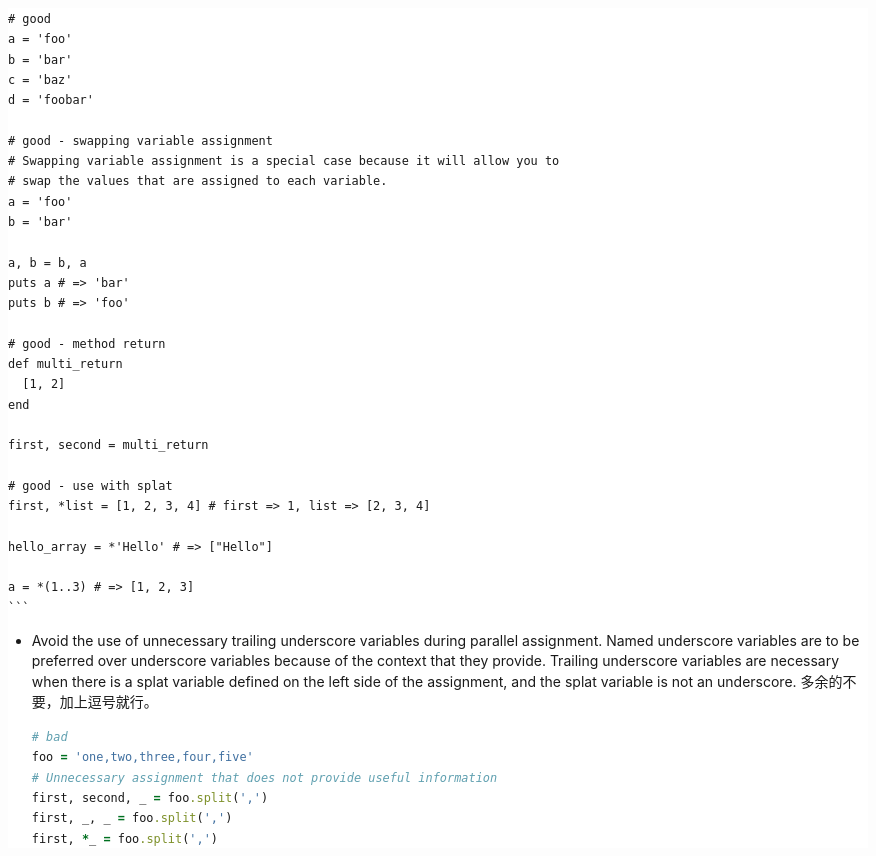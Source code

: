     # good
    a = 'foo'
    b = 'bar'
    c = 'baz'
    d = 'foobar'

    # good - swapping variable assignment
    # Swapping variable assignment is a special case because it will allow you to
    # swap the values that are assigned to each variable.
    a = 'foo'
    b = 'bar'

    a, b = b, a
    puts a # => 'bar'
    puts b # => 'foo'

    # good - method return
    def multi_return
      [1, 2]
    end

    first, second = multi_return

    # good - use with splat
    first, *list = [1, 2, 3, 4] # first => 1, list => [2, 3, 4]

    hello_array = *'Hello' # => ["Hello"]

    a = *(1..3) # => [1, 2, 3]
    ```

 -  Avoid the use of unnecessary trailing underscore variables during
    parallel assignment. Named underscore variables are to be preferred over
    underscore variables because of the context that they provide.  Trailing
    underscore variables are necessary when there is a splat variable defined
    on the left side of the assignment, and the splat variable is not an
    underscore.
    多余的不要，加上逗号就行。

    ```ruby
    # bad
    foo = 'one,two,three,four,five'
    # Unnecessary assignment that does not provide useful information
    first, second, _ = foo.split(',')
    first, _, _ = foo.split(',')
    first, *_ = foo.split(',')
